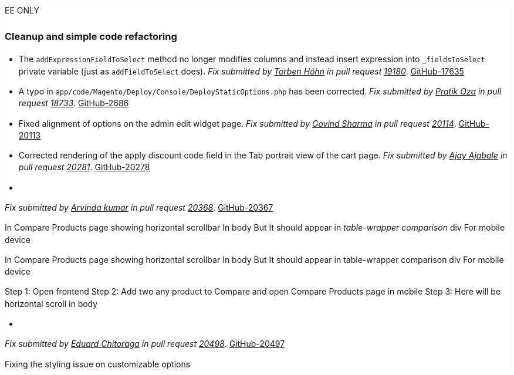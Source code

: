 EE ONLY



### Cleanup and simple code refactoring

* The `addExpressionFieldToSelect` method no longer modifies columns and instead insert expression into `_fieldsToSelect` private variable (just as `addFieldToSelect` does). *Fix submitted by [Torben Höhn](https://github.com/torhoehn) in pull request [19180](https://github.com/magento/magento2/pull/19180)*. [GitHub-17635](https://github.com/magento/magento2/issues/17635)

* A typo in `app/code/Magento/Deploy/Console/DeployStaticOptions.php` has been corrected. *Fix submitted by [Pratik Oza](https://github.com/mage2pratik) in pull request [18733](https://github.com/magento/magento2/pull/18733)*. [GitHub-2686](https://github.com/magento/magento2/issues/2686)

* Fixed alignment of options on the admin edit widget page. *Fix submitted by [Govind Sharma](https://github.com/GovindaSharma) in pull request [20114](https://github.com/magento/magento2/pull/20114)*. [GitHub-20113](https://github.com/magento/magento2/issues/20113)

* Corrected rendering of the apply discount code field in the Tab portrait view of the cart page. *Fix submitted by [Ajay Ajabale](https://github.com/ajay2jcommerce) in pull request [20281](https://github.com/magento/magento2/pull/20281)*. [GitHub-20278](https://github.com/magento/magento2/issues/20278)










* 

*Fix submitted by [Arvinda kumar](https://github.com/cedarvinda) in pull request [20368](https://github.com/magento/magento2/pull/20368)*. [GitHub-20367](https://github.com/magento/magento2/issues/20367)



In Compare Products page showing horizontal scrollbar In body But It should appear in *table-wrapper comparison* div For mobile device


In Compare Products page showing horizontal scrollbar In body But It should appear in table-wrapper comparison div For mobile device

Step 1: Open frontend
Step 2: Add two any product to Compare and open Compare Products page in mobile
Step 3: Here will be horizontal scroll in body




* 

*Fix submitted by [Eduard Chitoraga](https://github.com/eduard13) in pull request [20498](https://github.com/magento/magento2/pull/20498)*. [GitHub-20497](https://github.com/magento/magento2/issues/20497)


Fixing the styling issue on customizable options

